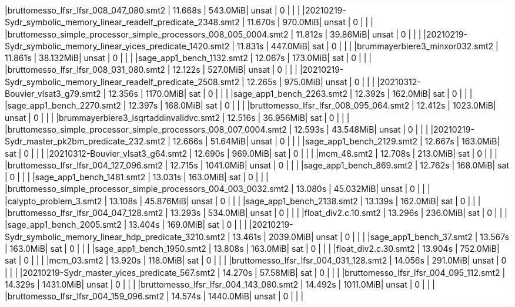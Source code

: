 |bruttomesso_lfsr_lfsr_008_047_080.smt2                       |   11.668s | 543.0MiB| unsat | 0 |  |  |
|20210219-Sydr_symbolic_memory_linear_readelf_predicate_2348.smt2 |   11.670s | 970.0MiB| unsat | 0 |  |  |
|bruttomesso_simple_processor_simple_processors_008_005_0004.smt2 |   11.812s | 39.86MiB| unsat | 0 |  |  |
|20210219-Sydr_symbolic_memory_linear_yices_predicate_1420.smt2 |   11.831s | 447.0MiB| sat | 0 |  |  |
|brummayerbiere3_minxor032.smt2                               |   11.861s | 38.132MiB| unsat | 0 |  |  |
|sage_app1_bench_1132.smt2                                    |   12.067s | 173.0MiB| sat | 0 |  |  |
|bruttomesso_lfsr_lfsr_008_031_080.smt2                       |   12.122s | 527.0MiB| unsat | 0 |  |  |
|20210219-Sydr_symbolic_memory_linear_readelf_predicate_2508.smt2 |   12.265s | 975.0MiB| unsat | 0 |  |  |
|20210312-Bouvier_vlsat3_g79.smt2                             |   12.356s | 1170.0MiB| sat | 0 |  |  |
|sage_app1_bench_2263.smt2                                    |   12.392s | 162.0MiB| sat | 0 |  |  |
|sage_app1_bench_2270.smt2                                    |   12.397s | 168.0MiB| sat | 0 |  |  |
|bruttomesso_lfsr_lfsr_008_095_064.smt2                       |   12.412s | 1023.0MiB| unsat | 0 |  |  |
|brummayerbiere3_isqrtaddinvalidvc.smt2                       |   12.516s | 36.956MiB| sat | 0 |  |  |
|bruttomesso_simple_processor_simple_processors_008_007_0004.smt2 |   12.593s | 43.548MiB| unsat | 0 |  |  |
|20210219-Sydr_master_pk2bm_predicate_232.smt2                |   12.666s | 51.64MiB| unsat | 0 |  |  |
|sage_app1_bench_2129.smt2                                    |   12.667s | 163.0MiB| sat | 0 |  |  |
|20210312-Bouvier_vlsat3_g64.smt2                             |   12.690s | 969.0MiB| sat | 0 |  |  |
|mcm_48.smt2                                                  |   12.708s | 213.0MiB| sat | 0 |  |  |
|bruttomesso_lfsr_lfsr_004_127_096.smt2                       |   12.715s | 1041.0MiB| unsat | 0 |  |  |
|sage_app1_bench_869.smt2                                     |   12.762s | 168.0MiB| sat | 0 |  |  |
|sage_app1_bench_1481.smt2                                    |   13.031s | 163.0MiB| sat | 0 |  |  |
|bruttomesso_simple_processor_simple_processors_004_003_0032.smt2 |   13.080s | 45.032MiB| unsat | 0 |  |  |
|calypto_problem_3.smt2                                       |   13.108s | 45.876MiB| unsat | 0 |  |  |
|sage_app1_bench_2138.smt2                                    |   13.139s | 162.0MiB| sat | 0 |  |  |
|bruttomesso_lfsr_lfsr_004_047_128.smt2                       |   13.293s | 534.0MiB| unsat | 0 |  |  |
|float_div2.c.10.smt2                                         |   13.296s | 236.0MiB| sat | 0 |  |  |
|sage_app1_bench_2005.smt2                                    |   13.404s | 169.0MiB| sat | 0 |  |  |
|20210219-Sydr_symbolic_memory_linear_hdp_predicate_3210.smt2 |   13.461s | 2039.0MiB| unsat | 0 |  |  |
|sage_app1_bench_37.smt2                                      |   13.567s | 163.0MiB| sat | 0 |  |  |
|sage_app1_bench_1950.smt2                                    |   13.808s | 163.0MiB| sat | 0 |  |  |
|float_div2.c.30.smt2                                         |   13.904s | 752.0MiB| sat | 0 |  |  |
|mcm_03.smt2                                                  |   13.920s | 118.0MiB| sat | 0 |  |  |
|bruttomesso_lfsr_lfsr_004_031_128.smt2                       |   14.056s | 291.0MiB| unsat | 0 |  |  |
|20210219-Sydr_master_yices_predicate_567.smt2                |   14.270s | 57.58MiB| sat | 0 |  |  |
|bruttomesso_lfsr_lfsr_004_095_112.smt2                       |   14.329s | 1431.0MiB| unsat | 0 |  |  |
|bruttomesso_lfsr_lfsr_004_143_080.smt2                       |   14.492s | 1011.0MiB| unsat | 0 |  |  |
|bruttomesso_lfsr_lfsr_004_159_096.smt2                       |   14.574s | 1440.0MiB| unsat | 0 |  |  |